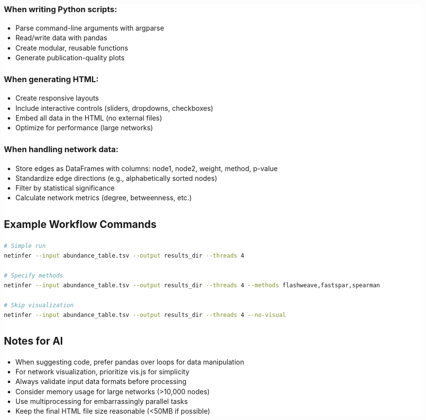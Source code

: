 ### When writing Python scripts:
- Parse command-line arguments with argparse
- Read/write data with pandas
- Create modular, reusable functions
- Generate publication-quality plots

### When generating HTML:
- Create responsive layouts
- Include interactive controls (sliders, dropdowns, checkboxes)
- Embed all data in the HTML (no external files)
- Optimize for performance (large networks)

### When handling network data:
- Store edges as DataFrames with columns: node1, node2, weight, method, p-value
- Standardize edge directions (e.g., alphabetically sorted nodes)
- Filter by statistical significance
- Calculate network metrics (degree, betweenness, etc.)

## Example Workflow Commands

```bash
# Simple run
netinfer --input abundance_table.tsv --output results_dir --threads 4

# Specify methods
netinfer --input abundance_table.tsv --output results_dir --threads 4 --methods flashweave,fastspar,spearman

# Skip visualization
netinfer --input abundance_table.tsv --output results_dir --threads 4 --no-visual
```

## Notes for AI
- When suggesting code, prefer pandas over loops for data manipulation
- For network visualization, prioritize vis.js for simplicity
- Always validate input data formats before processing
- Consider memory usage for large networks (>10,000 nodes)
- Use multiprocessing for embarrassingly parallel tasks
- Keep the final HTML file size reasonable (<50MB if possible)
